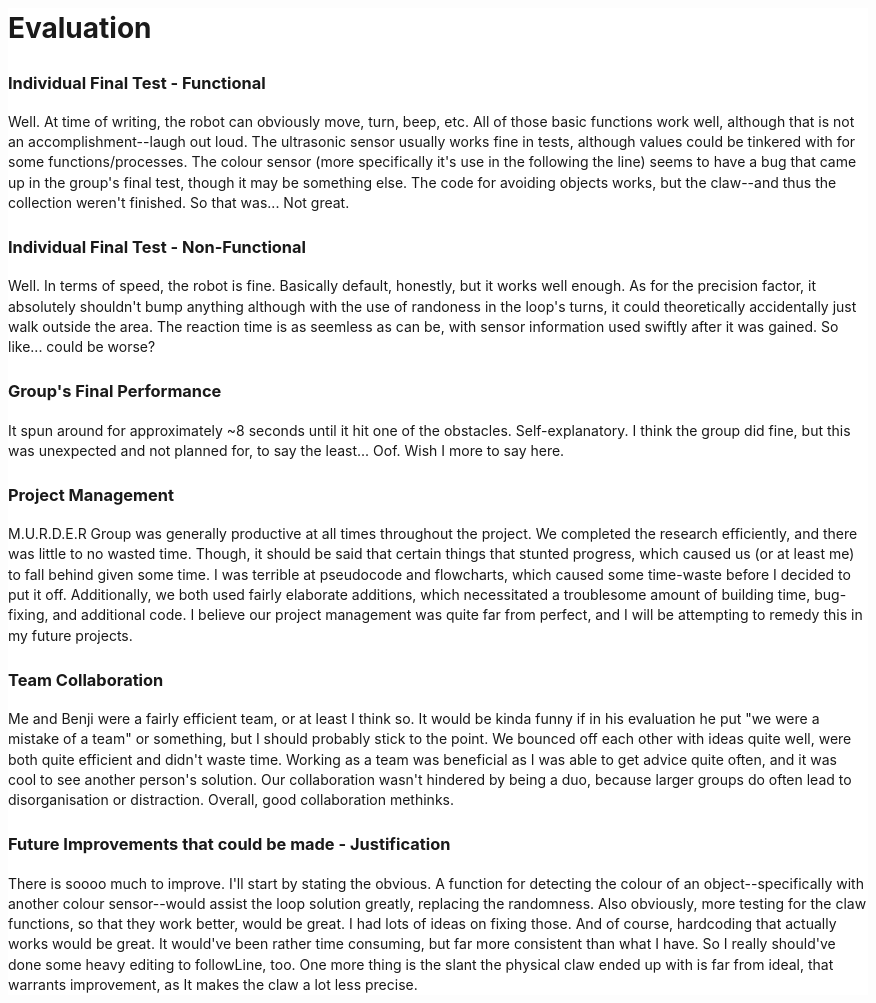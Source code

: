 



# Evaluation

### Individual Final Test - Functional
Well. At time of writing, the robot can obviously move, turn, beep, etc. All of those basic functions work well, although that is not an accomplishment--laugh out loud. The ultrasonic sensor usually works fine in tests, although values could be tinkered with for some functions/processes. The colour sensor (more specifically it's use in the following the line) seems to have a bug that came up in the group's final test, though it may be something else. The code for avoiding objects works, but the claw--and thus the collection weren't finished. So that was... Not great. 

### Individual Final Test - Non-Functional
Well. In terms of speed, the robot is fine. Basically default, honestly, but it works well enough. As for the precision factor, it absolutely shouldn't bump anything although with the use of randoness in the loop's turns, it could theoretically accidentally just walk outside the area. The reaction time is as seemless as can be, with sensor information used swiftly after it was gained. So like... could be worse?

### Group's Final Performance
It spun around for approximately ~8 seconds until it hit one of the obstacles. Self-explanatory. I think the group did fine, but this was unexpected and not planned for, to say the least... Oof. Wish I more to say here.

### Project Management
M.U.R.D.E.R Group was generally productive at all times throughout the project. We completed the research efficiently, and there was little to no wasted time. Though, it should be said that certain things that stunted progress, which caused us (or at least me) to fall behind given some time. I was terrible at pseudocode and flowcharts, which caused some time-waste before I decided to put it off. Additionally, we both used fairly elaborate additions, which necessitated a troublesome amount of building time, bug-fixing, and additional code. I believe our project management was quite far from perfect, and I will be attempting to remedy this in my future projects.

### Team Collaboration
Me and Benji were a fairly efficient team, or at least I think so. It would be kinda funny if in his evaluation he put "we were a mistake of a team" or something, but I should probably stick to the point. We bounced off each other with ideas quite well, were both quite efficient and didn't waste time. Working as a team was beneficial as I was able to get advice quite often, and it was cool to see another person's solution. Our collaboration wasn't hindered by being a duo, because larger groups do often lead to disorganisation or distraction. Overall, good collaboration methinks.

### Future Improvements that could be made - Justification
There is soooo much to improve. I'll start by stating the obvious. A function for detecting the colour of an object--specifically with another colour sensor--would assist the loop solution greatly, replacing the randomness. Also obviously, more testing for the claw functions, so that they work better, would be great. I had lots of ideas on fixing those. And of course, hardcoding that actually works would be great. It would've been rather time consuming, but far more consistent than what I have. So I really should've done some heavy editing to followLine, too. One more thing is the slant the physical claw ended up with is far from ideal, that warrants improvement, as It makes the claw a lot less precise.

